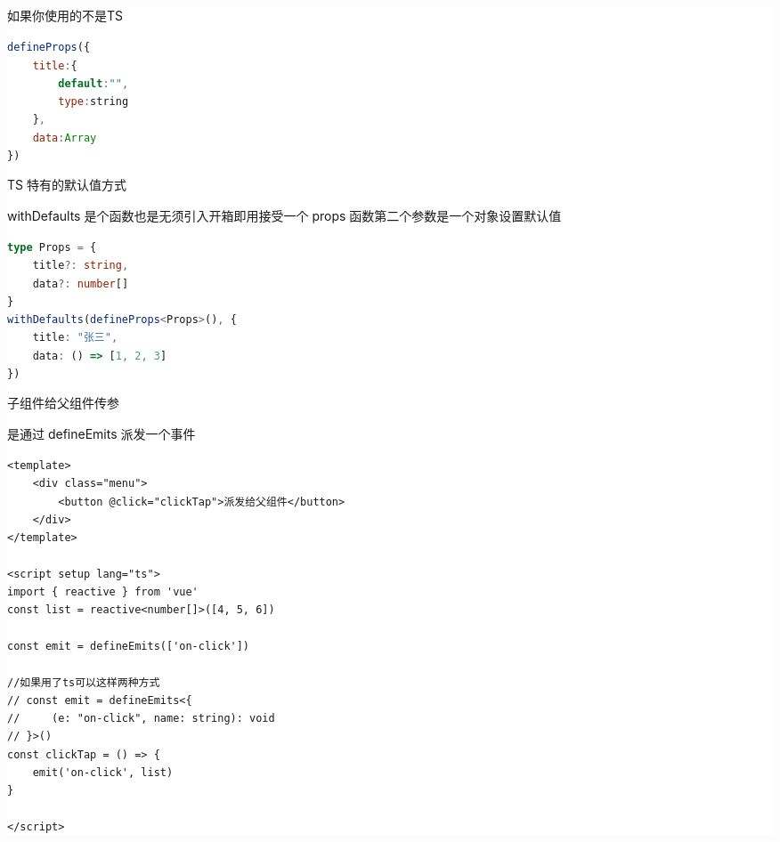 


如果你使用的不是TS

```javascript
defineProps({
    title:{
        default:"",
        type:string
    },
    data:Array
})
```



TS 特有的默认值方式

withDefaults 是个函数也是无须引入开箱即用接受一个 props 函数第二个参数是一个对象设置默认值

```typescript
type Props = {
    title?: string,
    data?: number[]
}
withDefaults(defineProps<Props>(), {
    title: "张三",
    data: () => [1, 2, 3]
})
```



子组件给父组件传参

是通过 defineEmits 派发一个事件

```vue
<template>
    <div class="menu">
        <button @click="clickTap">派发给父组件</button>
    </div>
</template>
 
<script setup lang="ts">
import { reactive } from 'vue'
const list = reactive<number[]>([4, 5, 6])
 
const emit = defineEmits(['on-click'])
 
//如果用了ts可以这样两种方式
// const emit = defineEmits<{
//     (e: "on-click", name: string): void
// }>()
const clickTap = () => {
    emit('on-click', list)
}
 
</script>
```
